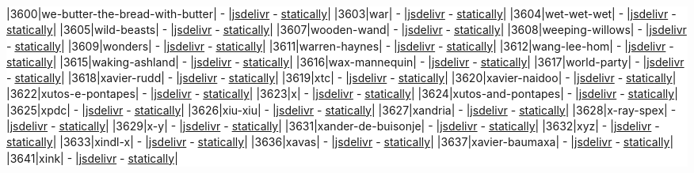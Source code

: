 |3600|we-butter-the-bread-with-butter| - |[jsdelivr](https://cdn.jsdelivr.net/gh/dbchord/a6-1-3/1-5000/3501-4000/we-butter-the-bread-with-butter.png) - [statically](https://cdn.statically.io/gh/dbchord/a6-1-3/i/1-5000/3501-4000/we-butter-the-bread-with-butter.png)|
|3603|war| - |[jsdelivr](https://cdn.jsdelivr.net/gh/dbchord/a6-1-3/1-5000/3501-4000/war.png) - [statically](https://cdn.statically.io/gh/dbchord/a6-1-3/i/1-5000/3501-4000/war.png)|
|3604|wet-wet-wet| - |[jsdelivr](https://cdn.jsdelivr.net/gh/dbchord/a6-1-3/1-5000/3501-4000/wet-wet-wet.png) - [statically](https://cdn.statically.io/gh/dbchord/a6-1-3/i/1-5000/3501-4000/wet-wet-wet.png)|
|3605|wild-beasts| - |[jsdelivr](https://cdn.jsdelivr.net/gh/dbchord/a6-1-3/1-5000/3501-4000/wild-beasts.png) - [statically](https://cdn.statically.io/gh/dbchord/a6-1-3/i/1-5000/3501-4000/wild-beasts.png)|
|3607|wooden-wand| - |[jsdelivr](https://cdn.jsdelivr.net/gh/dbchord/a6-1-3/1-5000/3501-4000/wooden-wand.png) - [statically](https://cdn.statically.io/gh/dbchord/a6-1-3/i/1-5000/3501-4000/wooden-wand.png)|
|3608|weeping-willows| - |[jsdelivr](https://cdn.jsdelivr.net/gh/dbchord/a6-1-3/1-5000/3501-4000/weeping-willows.png) - [statically](https://cdn.statically.io/gh/dbchord/a6-1-3/i/1-5000/3501-4000/weeping-willows.png)|
|3609|wonders| - |[jsdelivr](https://cdn.jsdelivr.net/gh/dbchord/a6-1-3/1-5000/3501-4000/wonders.png) - [statically](https://cdn.statically.io/gh/dbchord/a6-1-3/i/1-5000/3501-4000/wonders.png)|
|3611|warren-haynes| - |[jsdelivr](https://cdn.jsdelivr.net/gh/dbchord/a6-1-3/1-5000/3501-4000/warren-haynes.png) - [statically](https://cdn.statically.io/gh/dbchord/a6-1-3/i/1-5000/3501-4000/warren-haynes.png)|
|3612|wang-lee-hom| - |[jsdelivr](https://cdn.jsdelivr.net/gh/dbchord/a6-1-3/1-5000/3501-4000/wang-lee-hom.png) - [statically](https://cdn.statically.io/gh/dbchord/a6-1-3/i/1-5000/3501-4000/wang-lee-hom.png)|
|3615|waking-ashland| - |[jsdelivr](https://cdn.jsdelivr.net/gh/dbchord/a6-1-3/1-5000/3501-4000/waking-ashland.png) - [statically](https://cdn.statically.io/gh/dbchord/a6-1-3/i/1-5000/3501-4000/waking-ashland.png)|
|3616|wax-mannequin| - |[jsdelivr](https://cdn.jsdelivr.net/gh/dbchord/a6-1-3/1-5000/3501-4000/wax-mannequin.png) - [statically](https://cdn.statically.io/gh/dbchord/a6-1-3/i/1-5000/3501-4000/wax-mannequin.png)|
|3617|world-party| - |[jsdelivr](https://cdn.jsdelivr.net/gh/dbchord/a6-1-3/1-5000/3501-4000/world-party.png) - [statically](https://cdn.statically.io/gh/dbchord/a6-1-3/i/1-5000/3501-4000/world-party.png)|
|3618|xavier-rudd| - |[jsdelivr](https://cdn.jsdelivr.net/gh/dbchord/a6-1-3/1-5000/3501-4000/xavier-rudd.png) - [statically](https://cdn.statically.io/gh/dbchord/a6-1-3/i/1-5000/3501-4000/xavier-rudd.png)|
|3619|xtc| - |[jsdelivr](https://cdn.jsdelivr.net/gh/dbchord/a6-1-3/1-5000/3501-4000/xtc.png) - [statically](https://cdn.statically.io/gh/dbchord/a6-1-3/i/1-5000/3501-4000/xtc.png)|
|3620|xavier-naidoo| - |[jsdelivr](https://cdn.jsdelivr.net/gh/dbchord/a6-1-3/1-5000/3501-4000/xavier-naidoo.png) - [statically](https://cdn.statically.io/gh/dbchord/a6-1-3/i/1-5000/3501-4000/xavier-naidoo.png)|
|3622|xutos-e-pontapes| - |[jsdelivr](https://cdn.jsdelivr.net/gh/dbchord/a6-1-3/1-5000/3501-4000/xutos-e-pontapes.png) - [statically](https://cdn.statically.io/gh/dbchord/a6-1-3/i/1-5000/3501-4000/xutos-e-pontapes.png)|
|3623|x| - |[jsdelivr](https://cdn.jsdelivr.net/gh/dbchord/a6-1-3/1-5000/3501-4000/x.png) - [statically](https://cdn.statically.io/gh/dbchord/a6-1-3/i/1-5000/3501-4000/x.png)|
|3624|xutos-and-pontapes| - |[jsdelivr](https://cdn.jsdelivr.net/gh/dbchord/a6-1-3/1-5000/3501-4000/xutos-and-pontapes.png) - [statically](https://cdn.statically.io/gh/dbchord/a6-1-3/i/1-5000/3501-4000/xutos-and-pontapes.png)|
|3625|xpdc| - |[jsdelivr](https://cdn.jsdelivr.net/gh/dbchord/a6-1-3/1-5000/3501-4000/xpdc.png) - [statically](https://cdn.statically.io/gh/dbchord/a6-1-3/i/1-5000/3501-4000/xpdc.png)|
|3626|xiu-xiu| - |[jsdelivr](https://cdn.jsdelivr.net/gh/dbchord/a6-1-3/1-5000/3501-4000/xiu-xiu.png) - [statically](https://cdn.statically.io/gh/dbchord/a6-1-3/i/1-5000/3501-4000/xiu-xiu.png)|
|3627|xandria| - |[jsdelivr](https://cdn.jsdelivr.net/gh/dbchord/a6-1-3/1-5000/3501-4000/xandria.png) - [statically](https://cdn.statically.io/gh/dbchord/a6-1-3/i/1-5000/3501-4000/xandria.png)|
|3628|x-ray-spex| - |[jsdelivr](https://cdn.jsdelivr.net/gh/dbchord/a6-1-3/1-5000/3501-4000/x-ray-spex.png) - [statically](https://cdn.statically.io/gh/dbchord/a6-1-3/i/1-5000/3501-4000/x-ray-spex.png)|
|3629|x-y| - |[jsdelivr](https://cdn.jsdelivr.net/gh/dbchord/a6-1-3/1-5000/3501-4000/x-y.png) - [statically](https://cdn.statically.io/gh/dbchord/a6-1-3/i/1-5000/3501-4000/x-y.png)|
|3631|xander-de-buisonje| - |[jsdelivr](https://cdn.jsdelivr.net/gh/dbchord/a6-1-3/1-5000/3501-4000/xander-de-buisonje.png) - [statically](https://cdn.statically.io/gh/dbchord/a6-1-3/i/1-5000/3501-4000/xander-de-buisonje.png)|
|3632|xyz| - |[jsdelivr](https://cdn.jsdelivr.net/gh/dbchord/a6-1-3/1-5000/3501-4000/xyz.png) - [statically](https://cdn.statically.io/gh/dbchord/a6-1-3/i/1-5000/3501-4000/xyz.png)|
|3633|xindl-x| - |[jsdelivr](https://cdn.jsdelivr.net/gh/dbchord/a6-1-3/1-5000/3501-4000/xindl-x.png) - [statically](https://cdn.statically.io/gh/dbchord/a6-1-3/i/1-5000/3501-4000/xindl-x.png)|
|3636|xavas| - |[jsdelivr](https://cdn.jsdelivr.net/gh/dbchord/a6-1-3/1-5000/3501-4000/xavas.png) - [statically](https://cdn.statically.io/gh/dbchord/a6-1-3/i/1-5000/3501-4000/xavas.png)|
|3637|xavier-baumaxa| - |[jsdelivr](https://cdn.jsdelivr.net/gh/dbchord/a6-1-3/1-5000/3501-4000/xavier-baumaxa.png) - [statically](https://cdn.statically.io/gh/dbchord/a6-1-3/i/1-5000/3501-4000/xavier-baumaxa.png)|
|3641|xink| - |[jsdelivr](https://cdn.jsdelivr.net/gh/dbchord/a6-1-3/1-5000/3501-4000/xink.png) - [statically](https://cdn.statically.io/gh/dbchord/a6-1-3/i/1-5000/3501-4000/xink.png)|